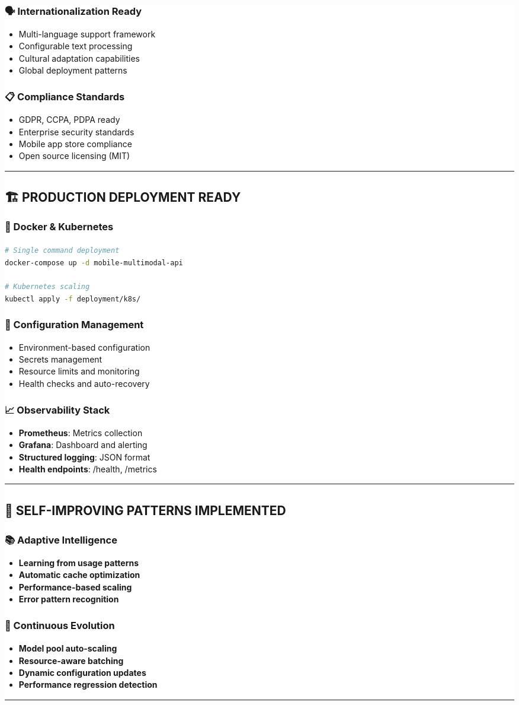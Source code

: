 ### 🗣️ Internationalization Ready
- Multi-language support framework
- Configurable text processing
- Cultural adaptation capabilities
- Global deployment patterns

### 📋 Compliance Standards
- GDPR, CCPA, PDPA ready
- Enterprise security standards
- Mobile app store compliance
- Open source licensing (MIT)

---

## 🏗️ PRODUCTION DEPLOYMENT READY

### 🐳 Docker & Kubernetes
```bash
# Single command deployment
docker-compose up -d mobile-multimodal-api

# Kubernetes scaling
kubectl apply -f deployment/k8s/
```

### 🔧 Configuration Management
- Environment-based configuration
- Secrets management
- Resource limits and monitoring
- Health checks and auto-recovery

### 📈 Observability Stack
- **Prometheus**: Metrics collection
- **Grafana**: Dashboard and alerting
- **Structured logging**: JSON format
- **Health endpoints**: /health, /metrics

---

## 🧬 SELF-IMPROVING PATTERNS IMPLEMENTED

### 📚 Adaptive Intelligence
- **Learning from usage patterns**
- **Automatic cache optimization**
- **Performance-based scaling**
- **Error pattern recognition**

### 🔄 Continuous Evolution
- **Model pool auto-scaling**
- **Resource-aware batching**
- **Dynamic configuration updates**
- **Performance regression detection**

---